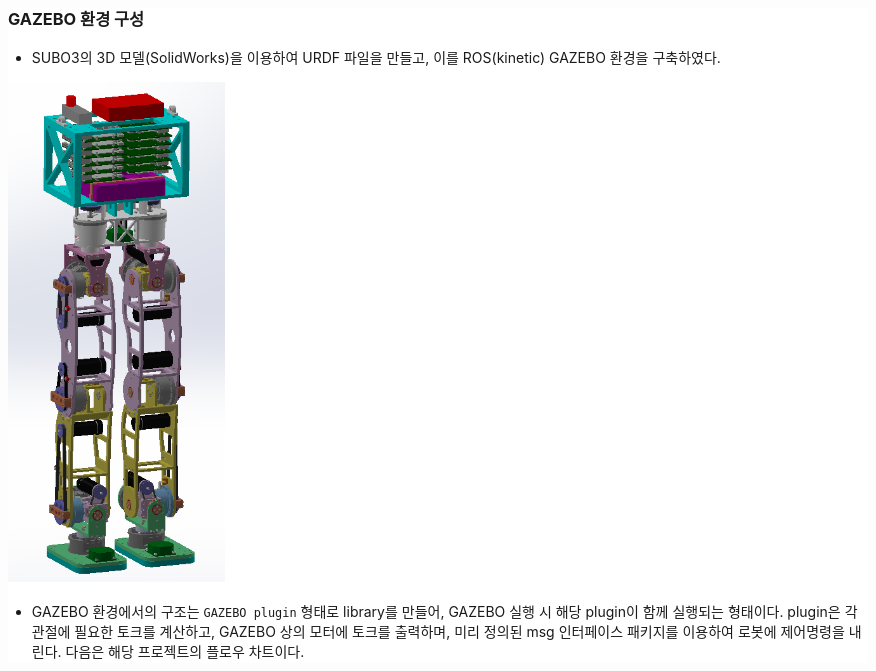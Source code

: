 ### GAZEBO 환경 구성

* SUBO3의 3D 모델(SolidWorks)을 이용하여 URDF 파일을 만들고, 이를 ROS(kinetic) GAZEBO 환경을 구축하였다.

<img src="/assets/img/portfolio/biped/solidworks.png" height="500">

* GAZEBO 환경에서의 구조는 `GAZEBO plugin` 형태로 library를 만들어, GAZEBO 실행 시 해당 plugin이 함께 실행되는 형태이다. plugin은 각 관절에 필요한 토크를 계산하고, GAZEBO 상의 모터에 토크를 출력하며, 미리 정의된 msg 인터페이스 패키지를 이용하여 로봇에 제어명령을 내린다. 다음은 해당 프로젝트의 플로우 차트이다.
